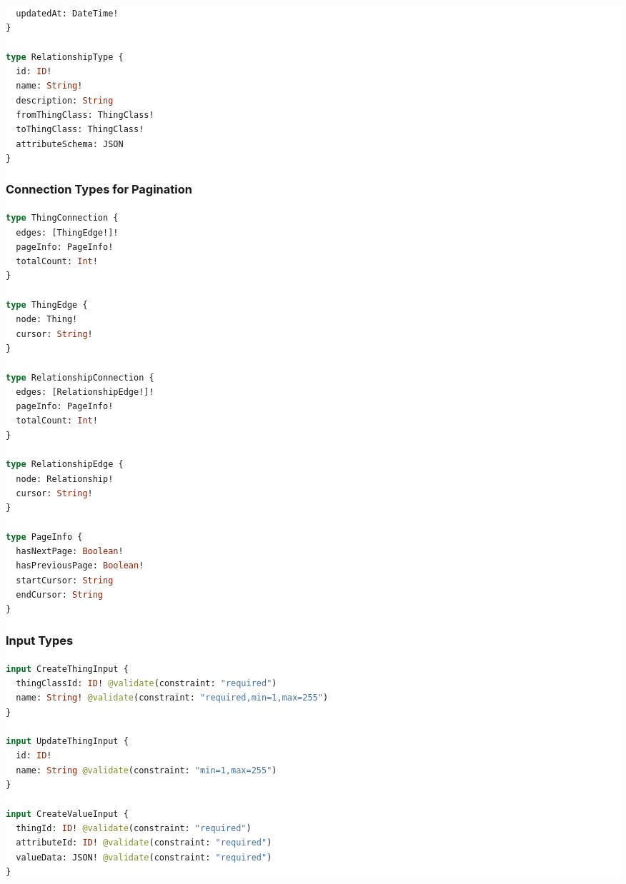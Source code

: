 ```graphql
  updatedAt: DateTime!
}

type RelationshipType {
  id: ID!
  name: String!
  description: String
  fromThingClass: ThingClass!
  toThingClass: ThingClass!
  attributeSchema: JSON
}
```

### Connection Types for Pagination

```graphql
type ThingConnection {
  edges: [ThingEdge!]!
  pageInfo: PageInfo!
  totalCount: Int!
}

type ThingEdge {
  node: Thing!
  cursor: String!
}

type RelationshipConnection {
  edges: [RelationshipEdge!]!
  pageInfo: PageInfo!
  totalCount: Int!
}

type RelationshipEdge {
  node: Relationship!
  cursor: String!
}

type PageInfo {
  hasNextPage: Boolean!
  hasPreviousPage: Boolean!
  startCursor: String
  endCursor: String
}
```

### Input Types

```graphql
input CreateThingInput {
  thingClassId: ID! @validate(constraint: "required")
  name: String! @validate(constraint: "required,min=1,max=255")
}

input UpdateThingInput {
  id: ID!
  name: String @validate(constraint: "min=1,max=255")
}

input CreateValueInput {
  thingId: ID! @validate(constraint: "required")
  attributeId: ID! @validate(constraint: "required")
  valueData: JSON! @validate(constraint: "required")
}
```
